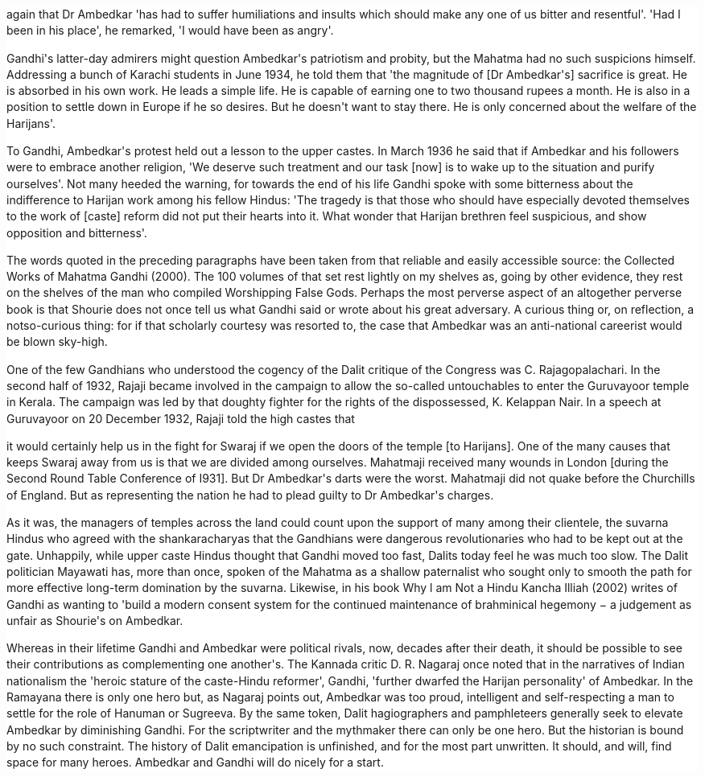 again that Dr Ambedkar 'has had to suffer humiliations and insults which should make any one of us bitter and resentful'. 'Had I been in his place', he remarked, 'I would have been as angry'.

Gandhi's latter-day admirers might question Ambedkar's patriotism and probity, but the Mahatma had no such suspicions himself. Addressing a bunch of Karachi students in June 1934, he told them that 'the magnitude of [Dr Ambedkar's] sacrifice is great. He is absorbed in his own work. He leads a simple life. He is capable of earning one to two thousand rupees a month. He is also in a position to settle down in Europe if he so desires. But he doesn't want to stay there. He is only concerned about the welfare of the Harijans'.

To Gandhi, Ambedkar's protest held out a lesson to the upper castes. In March 1936 he said that if Ambedkar and his followers were to embrace another religion, 'We deserve such treatment and our task [now] is to wake up to the situation and purify ourselves'. Not many heeded the warning, for towards the end of his life Gandhi spoke with some bitterness about the indifference to Harijan work among his fellow Hindus: 'The tragedy is that those who should have especially devoted themselves to the work of [caste] reform did not put their hearts into it. What wonder that Harijan brethren feel suspicious, and show opposition and bitterness'.

The words quoted in the preceding paragraphs have been taken from that reliable and easily accessible source: the Collected Works of Mahatma Gandhi (2000). The 100 volumes of that set rest lightly on my shelves as, going by other evidence, they rest on the shelves of the man who compiled Worshipping False Gods. Perhaps the most perverse aspect of an altogether perverse book is that Shourie does not once tell us what Gandhi said or wrote about his great adversary. A curious thing or, on reflection, a notso-curious thing: for if that scholarly courtesy was resorted to, the case that Ambedkar was an anti-national careerist would be blown sky-high.

One of the few Gandhians who understood the cogency of the Dalit critique of the Congress was C. Rajagopalachari. In the second half of 1932, Rajaji became involved in the campaign to allow the so-called untouchables to enter the Guruvayoor temple in Kerala. The campaign was led by that doughty fighter for the rights of the dispossessed, K. Kelappan Nair. In a speech at Guruvayoor on 20 December 1932, Rajaji told the high castes that

it would certainly help us in the fight for Swaraj if we open the doors of the temple [to Harijans]. One of the many causes that keeps Swaraj away from us is that we are divided among ourselves. Mahatmaji received many wounds in London [during the Second Round Table Conference of I931]. But Dr Ambedkar's darts were the worst. Mahatmaji did not quake before the Churchills of England. But as representing the nation he had to plead guilty to Dr Ambedkar's charges.

As it was, the managers of temples across the land could count upon the support of many among their clientele, the suvarna Hindus who agreed with the shankaracharyas that the Gandhians were dangerous revolutionaries who had to be kept out at the gate. Unhappily, while upper caste Hindus thought that Gandhi moved too fast, Dalits today feel he was much too slow. The Dalit politician Mayawati has, more than once, spoken of the Mahatma as a shallow paternalist who sought only to smooth the path for more effective long-term domination by the suvarna. Likewise, in his book Why l am Not a Hindu Kancha Illiah (2002) writes of Gandhi as wanting to 'build a modern consent system for the continued maintenance of brahminical hegemony  $-$  a judgement as unfair as Shourie's on Ambedkar.

Whereas in their lifetime Gandhi and Ambedkar were political rivals, now, decades after their death, it should be possible to see their contributions as complementing one another's. The Kannada critic D. R. Nagaraj once noted that in the narratives of Indian nationalism the 'heroic stature of the caste-Hindu reformer', Gandhi, 'further dwarfed the Harijan personality' of Ambedkar. In the Ramayana there is only one hero but, as Nagaraj points out, Ambedkar was too proud, intelligent and self-respecting a man to settle for the role of Hanuman or Sugreeva. By the same token, Dalit hagiographers and pamphleteers generally seek to elevate Ambedkar by diminishing Gandhi. For the scriptwriter and the mythmaker there can only be one hero. But the historian is bound by no such constraint. The history of Dalit emancipation is unfinished, and for the most part unwritten. It should, and will, find space for many heroes. Ambedkar and Gandhi will do nicely for a start.
